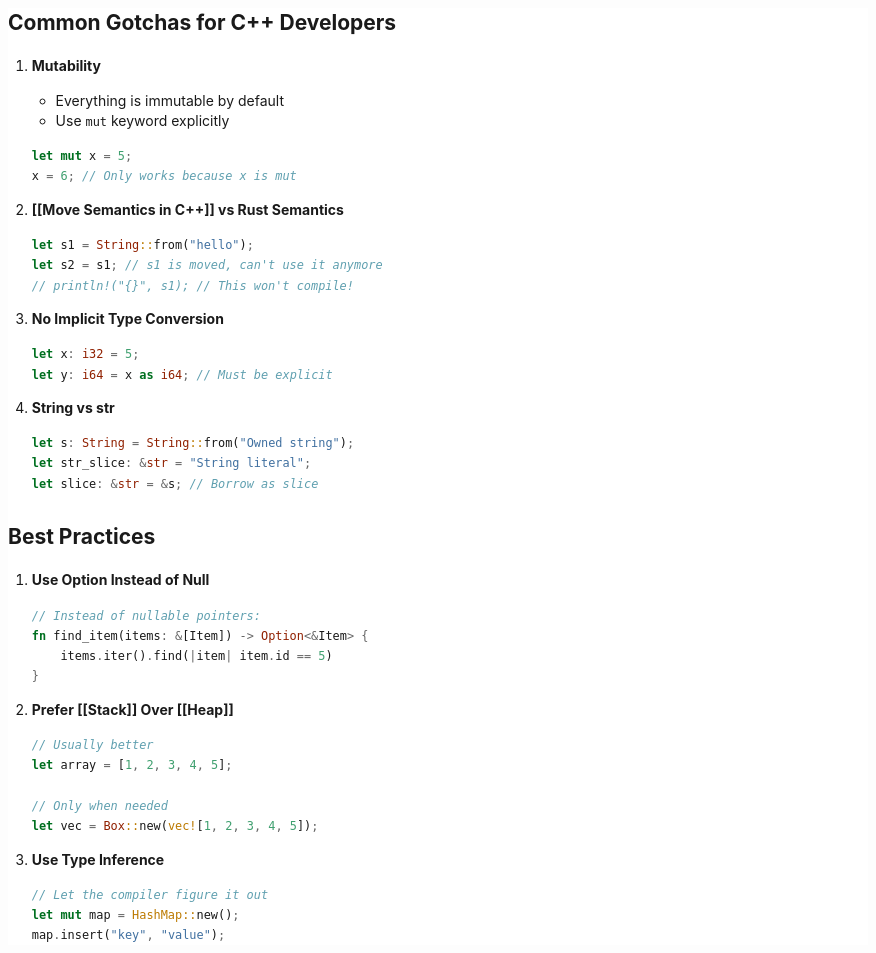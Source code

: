 ## Common Gotchas for C++ Developers

1. **Mutability**
   - Everything is immutable by default
   - Use `mut` keyword explicitly
   ```rust
   let mut x = 5;
   x = 6; // Only works because x is mut
   ```

2. **[[Move Semantics in C++]] vs Rust Semantics**
   ```rust
   let s1 = String::from("hello");
   let s2 = s1; // s1 is moved, can't use it anymore
   // println!("{}", s1); // This won't compile!
   ```

3. **No Implicit Type Conversion**
   ```rust
   let x: i32 = 5;
   let y: i64 = x as i64; // Must be explicit
   ```

4. **String vs str**
   ```rust
   let s: String = String::from("Owned string");
   let str_slice: &str = "String literal";
   let slice: &str = &s; // Borrow as slice
   ```

## Best Practices

1. **Use Option Instead of Null**
   ```rust
   // Instead of nullable pointers:
   fn find_item(items: &[Item]) -> Option<&Item> {
       items.iter().find(|item| item.id == 5)
   }
   ```

2. **Prefer [[Stack]] Over [[Heap]]**
   ```rust
   // Usually better
   let array = [1, 2, 3, 4, 5];
   
   // Only when needed
   let vec = Box::new(vec![1, 2, 3, 4, 5]);
   ```

3. **Use Type Inference**
   ```rust
   // Let the compiler figure it out
   let mut map = HashMap::new();
   map.insert("key", "value");
   ```
